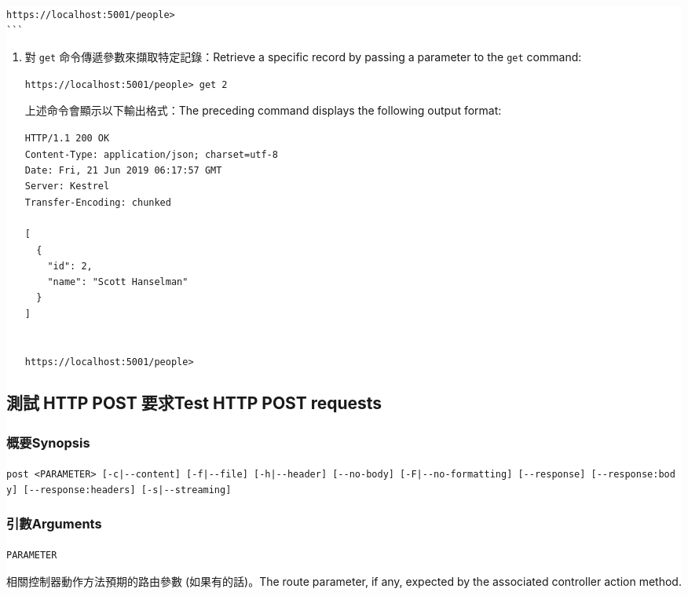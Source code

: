 
    https://localhost:5001/people>
    ```

1. <span data-ttu-id="72535-238">對 `get` 命令傳遞參數來擷取特定記錄：</span><span class="sxs-lookup"><span data-stu-id="72535-238">Retrieve a specific record by passing a parameter to the `get` command:</span></span>

    ```console
    https://localhost:5001/people> get 2
    ```

    <span data-ttu-id="72535-239">上述命令會顯示以下輸出格式：</span><span class="sxs-lookup"><span data-stu-id="72535-239">The preceding command displays the following output format:</span></span>

    ```console
    HTTP/1.1 200 OK
    Content-Type: application/json; charset=utf-8
    Date: Fri, 21 Jun 2019 06:17:57 GMT
    Server: Kestrel
    Transfer-Encoding: chunked

    [
      {
        "id": 2,
        "name": "Scott Hanselman"
      }
    ]


    https://localhost:5001/people>
    ```

## <a name="test-http-post-requests"></a><span data-ttu-id="72535-240">測試 HTTP POST 要求</span><span class="sxs-lookup"><span data-stu-id="72535-240">Test HTTP POST requests</span></span>

### <a name="synopsis"></a><span data-ttu-id="72535-241">概要</span><span class="sxs-lookup"><span data-stu-id="72535-241">Synopsis</span></span>

```console
post <PARAMETER> [-c|--content] [-f|--file] [-h|--header] [--no-body] [-F|--no-formatting] [--response] [--response:body] [--response:headers] [-s|--streaming]
```

### <a name="arguments"></a><span data-ttu-id="72535-242">引數</span><span class="sxs-lookup"><span data-stu-id="72535-242">Arguments</span></span>

`PARAMETER`

<span data-ttu-id="72535-243">相關控制器動作方法預期的路由參數 (如果有的話)。</span><span class="sxs-lookup"><span data-stu-id="72535-243">The route parameter, if any, expected by the associated controller action method.</span></span>
